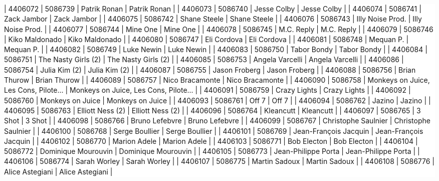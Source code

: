 | 4406072 | 5086739 | Patrik Ronan | Patrik Ronan |
| 4406073 | 5086740 | Jesse Colby | Jesse Colby |
| 4406074 | 5086741 | Zack Jambor | Zack Jambor |
| 4406075 | 5086742 | Shane Steele | Shane Steele |
| 4406076 | 5086743 | Illy Noise Prod. | Illy Noise Prod. |
| 4406077 | 5086744 | Mine One | Mine One |
| 4406078 | 5086745 | M.C. Reply | M.C. Reply |
| 4406079 | 5086746 | Kiko Maldonado | Kiko Maldonado |
| 4406080 | 5086747 | Eli Cordova | Eli Cordova |
| 4406081 | 5086748 | Mequan P. | Mequan P. |
| 4406082 | 5086749 | Luke Newin | Luke Newin |
| 4406083 | 5086750 | Tabor Bondy | Tabor Bondy |
| 4406084 | 5086751 | The Nasty Girls (2) | The Nasty Girls (2) |
| 4406085 | 5086753 | Angela Varcelli | Angela Varcelli |
| 4406086 | 5086754 | Julia Kim (2) | Julia Kim (2) |
| 4406087 | 5086755 | Jason Froberg | Jason Froberg |
| 4406088 | 5086756 | Brian Thurow | Brian Thurow |
| 4406089 | 5086757 | Nico Bracamonte | Nico Bracamonte |
| 4406090 | 5086758 | Monkeys on Juice, Les Cons, Pilote... | Monkeys on Juice, Les Cons, Pilote... |
| 4406091 | 5086759 | Crazy Lights | Crazy Lights |
| 4406092 | 5086760 | Monkeys on Juice | Monkeys on Juice |
| 4406093 | 5086761 | Off 7 | Off 7 |
| 4406094 | 5086762 | Jazino | Jazino |
| 4406095 | 5086763 | Elliott Ness (2) | Elliott Ness (2) |
| 4406096 | 5086764 | Kleancutt | Kleancutt |
| 4406097 | 5086765 | 3 Shot | 3 Shot |
| 4406098 | 5086766 | Bruno Lefebvre | Bruno Lefebvre |
| 4406099 | 5086767 | Christophe Saulnier | Christophe Saulnier |
| 4406100 | 5086768 | Serge Boullier | Serge Boullier |
| 4406101 | 5086769 | Jean-François Jacquin | Jean-François Jacquin |
| 4406102 | 5086770 | Marion Adele | Marion Adele |
| 4406103 | 5086771 | Bob Electon | Bob Electon |
| 4406104 | 5086772 | Dominique Mourouvin | Dominique Mourouvin |
| 4406105 | 5086773 | Jean-Philippe Porta | Jean-Philippe Porta |
| 4406106 | 5086774 | Sarah Worley | Sarah Worley |
| 4406107 | 5086775 | Martin Sadoux | Martin Sadoux |
| 4406108 | 5086776 | Alice Astegiani | Alice Astegiani |